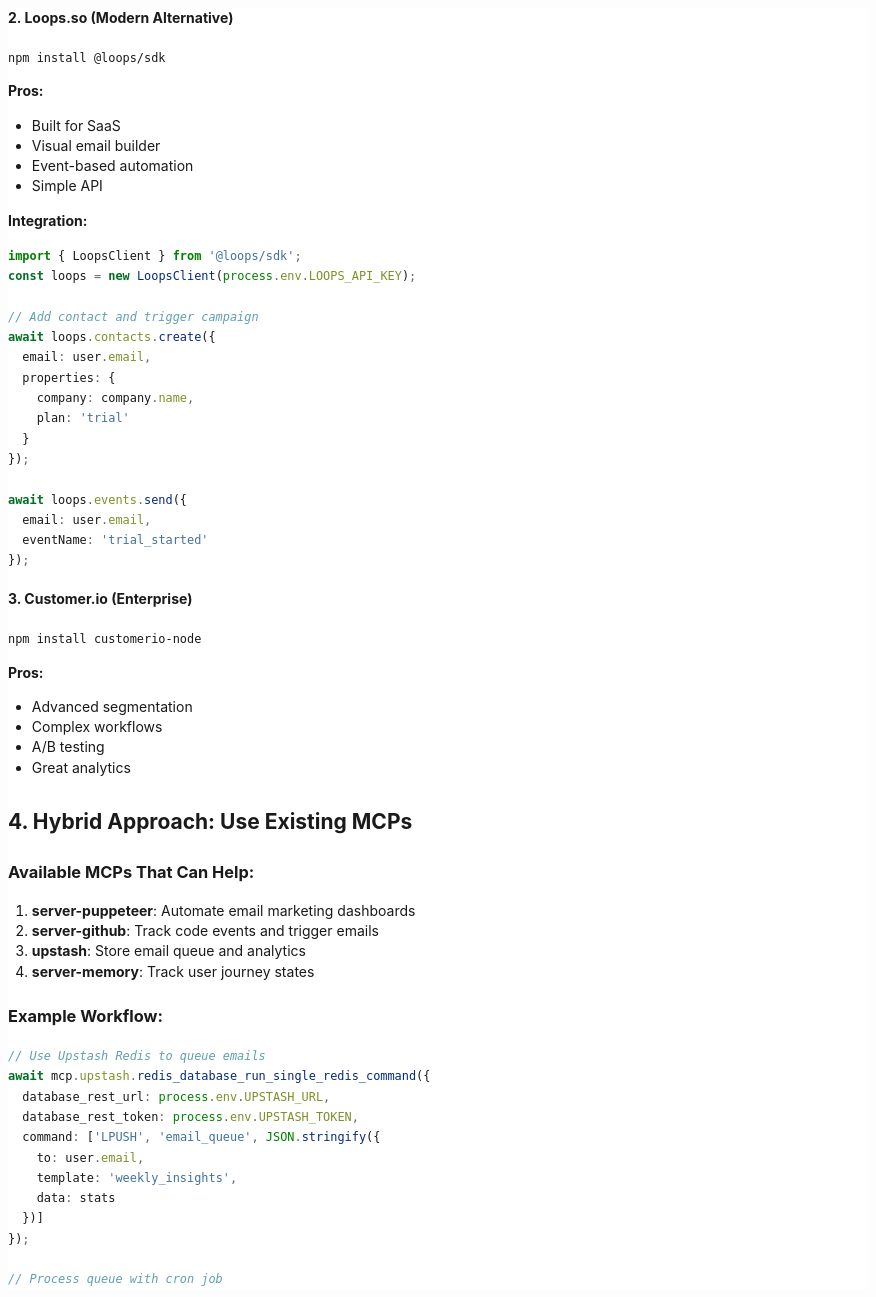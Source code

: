 #### 2. **Loops.so** (Modern Alternative)
```bash
npm install @loops/sdk
```

**Pros:**
- Built for SaaS
- Visual email builder
- Event-based automation
- Simple API

**Integration:**
```typescript
import { LoopsClient } from '@loops/sdk';
const loops = new LoopsClient(process.env.LOOPS_API_KEY);

// Add contact and trigger campaign
await loops.contacts.create({
  email: user.email,
  properties: {
    company: company.name,
    plan: 'trial'
  }
});

await loops.events.send({
  email: user.email,
  eventName: 'trial_started'
});
```

#### 3. **Customer.io** (Enterprise)
```bash
npm install customerio-node
```

**Pros:**
- Advanced segmentation
- Complex workflows
- A/B testing
- Great analytics

## 4. Hybrid Approach: Use Existing MCPs

### Available MCPs That Can Help:

1. **server-puppeteer**: Automate email marketing dashboards
2. **server-github**: Track code events and trigger emails
3. **upstash**: Store email queue and analytics
4. **server-memory**: Track user journey states

### Example Workflow:
```typescript
// Use Upstash Redis to queue emails
await mcp.upstash.redis_database_run_single_redis_command({
  database_rest_url: process.env.UPSTASH_URL,
  database_rest_token: process.env.UPSTASH_TOKEN,
  command: ['LPUSH', 'email_queue', JSON.stringify({
    to: user.email,
    template: 'weekly_insights',
    data: stats
  })]
});

// Process queue with cron job
```